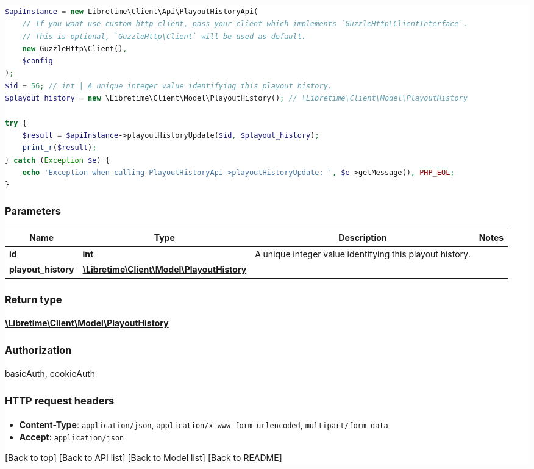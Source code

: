 ```php
$apiInstance = new Libretime\Client\Api\PlayoutHistoryApi(
    // If you want use custom http client, pass your client which implements `GuzzleHttp\ClientInterface`.
    // This is optional, `GuzzleHttp\Client` will be used as default.
    new GuzzleHttp\Client(),
    $config
);
$id = 56; // int | A unique integer value identifying this playout history.
$playout_history = new \Libretime\Client\Model\PlayoutHistory(); // \Libretime\Client\Model\PlayoutHistory

try {
    $result = $apiInstance->playoutHistoryUpdate($id, $playout_history);
    print_r($result);
} catch (Exception $e) {
    echo 'Exception when calling PlayoutHistoryApi->playoutHistoryUpdate: ', $e->getMessage(), PHP_EOL;
}
```

### Parameters

Name | Type | Description  | Notes
------------- | ------------- | ------------- | -------------
 **id** | **int**| A unique integer value identifying this playout history. |
 **playout_history** | [**\Libretime\Client\Model\PlayoutHistory**](../Model/PlayoutHistory.md)|  |

### Return type

[**\Libretime\Client\Model\PlayoutHistory**](../Model/PlayoutHistory.md)

### Authorization

[basicAuth](../../README.md#basicAuth), [cookieAuth](../../README.md#cookieAuth)

### HTTP request headers

- **Content-Type**: `application/json`, `application/x-www-form-urlencoded`, `multipart/form-data`
- **Accept**: `application/json`

[[Back to top]](#) [[Back to API list]](../../README.md#endpoints)
[[Back to Model list]](../../README.md#models)
[[Back to README]](../../README.md)
